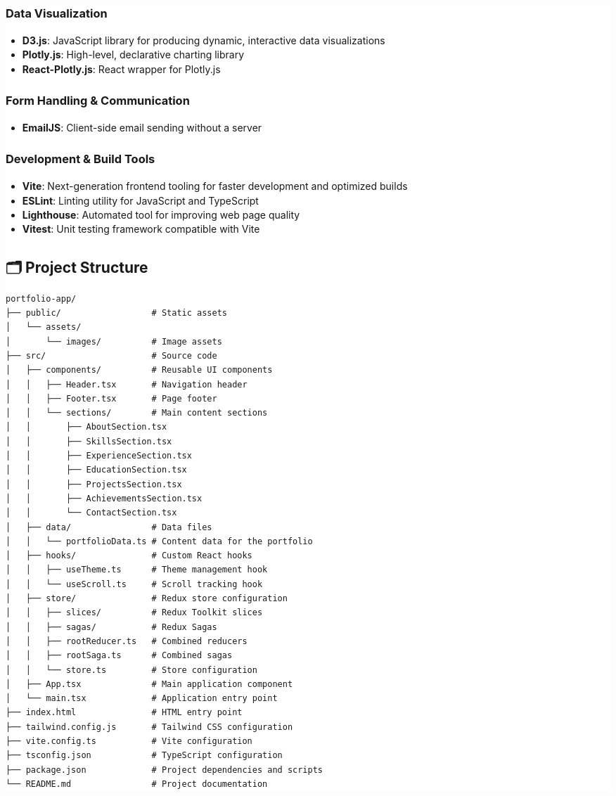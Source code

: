 ### Data Visualization
- **D3.js**: JavaScript library for producing dynamic, interactive data visualizations
- **Plotly.js**: High-level, declarative charting library
- **React-Plotly.js**: React wrapper for Plotly.js

### Form Handling & Communication
- **EmailJS**: Client-side email sending without a server

### Development & Build Tools
- **Vite**: Next-generation frontend tooling for faster development and optimized builds
- **ESLint**: Linting utility for JavaScript and TypeScript
- **Lighthouse**: Automated tool for improving web page quality
- **Vitest**: Unit testing framework compatible with Vite

## 🗂 Project Structure

```
portfolio-app/
├── public/                  # Static assets
│   └── assets/
│       └── images/          # Image assets
├── src/                     # Source code
│   ├── components/          # Reusable UI components
│   │   ├── Header.tsx       # Navigation header
│   │   ├── Footer.tsx       # Page footer
│   │   └── sections/        # Main content sections
│   │       ├── AboutSection.tsx
│   │       ├── SkillsSection.tsx
│   │       ├── ExperienceSection.tsx
│   │       ├── EducationSection.tsx
│   │       ├── ProjectsSection.tsx
│   │       ├── AchievementsSection.tsx
│   │       └── ContactSection.tsx
│   ├── data/                # Data files
│   │   └── portfolioData.ts # Content data for the portfolio
│   ├── hooks/               # Custom React hooks
│   │   ├── useTheme.ts      # Theme management hook
│   │   └── useScroll.ts     # Scroll tracking hook
│   ├── store/               # Redux store configuration
│   │   ├── slices/          # Redux Toolkit slices
│   │   ├── sagas/           # Redux Sagas
│   │   ├── rootReducer.ts   # Combined reducers
│   │   ├── rootSaga.ts      # Combined sagas
│   │   └── store.ts         # Store configuration
│   ├── App.tsx              # Main application component
│   └── main.tsx             # Application entry point
├── index.html               # HTML entry point
├── tailwind.config.js       # Tailwind CSS configuration
├── vite.config.ts           # Vite configuration
├── tsconfig.json            # TypeScript configuration
├── package.json             # Project dependencies and scripts
└── README.md                # Project documentation
```
